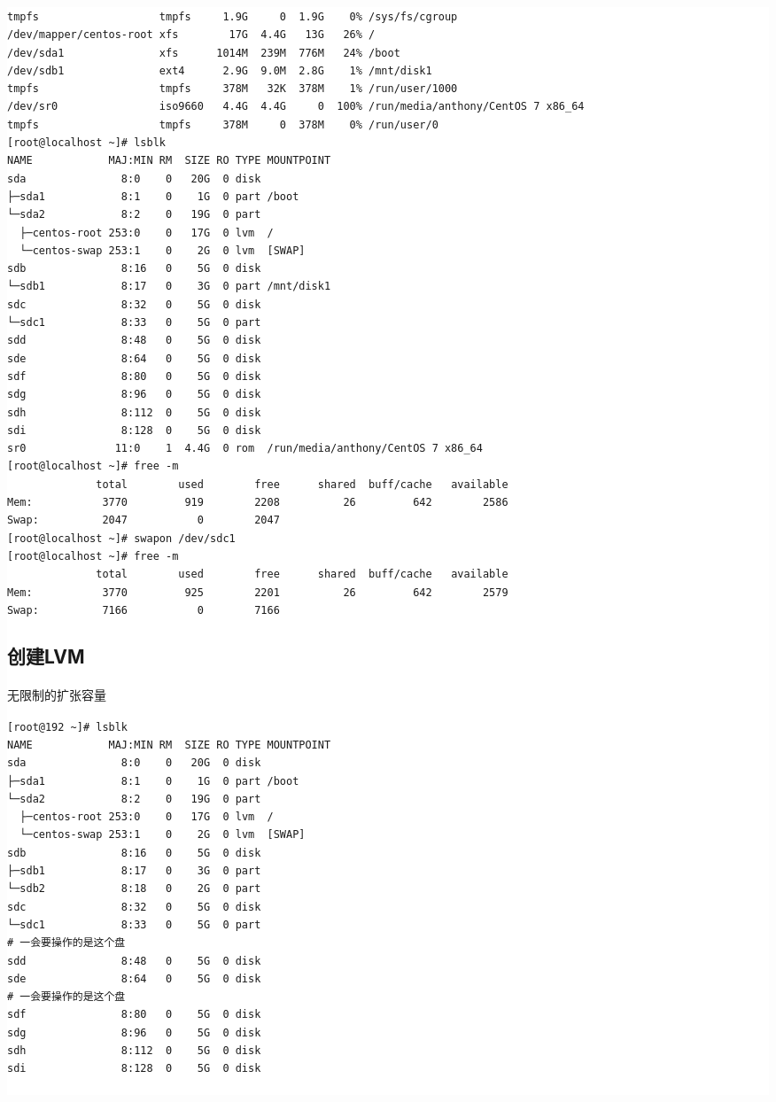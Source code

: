 ```shell
tmpfs                   tmpfs     1.9G     0  1.9G    0% /sys/fs/cgroup
/dev/mapper/centos-root xfs        17G  4.4G   13G   26% /
/dev/sda1               xfs      1014M  239M  776M   24% /boot
/dev/sdb1               ext4      2.9G  9.0M  2.8G    1% /mnt/disk1
tmpfs                   tmpfs     378M   32K  378M    1% /run/user/1000
/dev/sr0                iso9660   4.4G  4.4G     0  100% /run/media/anthony/CentOS 7 x86_64
tmpfs                   tmpfs     378M     0  378M    0% /run/user/0
[root@localhost ~]# lsblk
NAME            MAJ:MIN RM  SIZE RO TYPE MOUNTPOINT
sda               8:0    0   20G  0 disk
├─sda1            8:1    0    1G  0 part /boot
└─sda2            8:2    0   19G  0 part
  ├─centos-root 253:0    0   17G  0 lvm  /
  └─centos-swap 253:1    0    2G  0 lvm  [SWAP]
sdb               8:16   0    5G  0 disk
└─sdb1            8:17   0    3G  0 part /mnt/disk1
sdc               8:32   0    5G  0 disk
└─sdc1            8:33   0    5G  0 part
sdd               8:48   0    5G  0 disk
sde               8:64   0    5G  0 disk
sdf               8:80   0    5G  0 disk
sdg               8:96   0    5G  0 disk
sdh               8:112  0    5G  0 disk
sdi               8:128  0    5G  0 disk
sr0              11:0    1  4.4G  0 rom  /run/media/anthony/CentOS 7 x86_64
[root@localhost ~]# free -m
              total        used        free      shared  buff/cache   available
Mem:           3770         919        2208          26         642        2586
Swap:          2047           0        2047
[root@localhost ~]# swapon /dev/sdc1
[root@localhost ~]# free -m
              total        used        free      shared  buff/cache   available
Mem:           3770         925        2201          26         642        2579
Swap:          7166           0        7166
```

## 创建LVM

无限制的扩张容量

```shell
[root@192 ~]# lsblk
NAME            MAJ:MIN RM  SIZE RO TYPE MOUNTPOINT
sda               8:0    0   20G  0 disk
├─sda1            8:1    0    1G  0 part /boot
└─sda2            8:2    0   19G  0 part
  ├─centos-root 253:0    0   17G  0 lvm  /
  └─centos-swap 253:1    0    2G  0 lvm  [SWAP]
sdb               8:16   0    5G  0 disk
├─sdb1            8:17   0    3G  0 part
└─sdb2            8:18   0    2G  0 part
sdc               8:32   0    5G  0 disk
└─sdc1            8:33   0    5G  0 part
# 一会要操作的是这个盘
sdd               8:48   0    5G  0 disk
sde               8:64   0    5G  0 disk
# 一会要操作的是这个盘
sdf               8:80   0    5G  0 disk
sdg               8:96   0    5G  0 disk
sdh               8:112  0    5G  0 disk
sdi               8:128  0    5G  0 disk


```